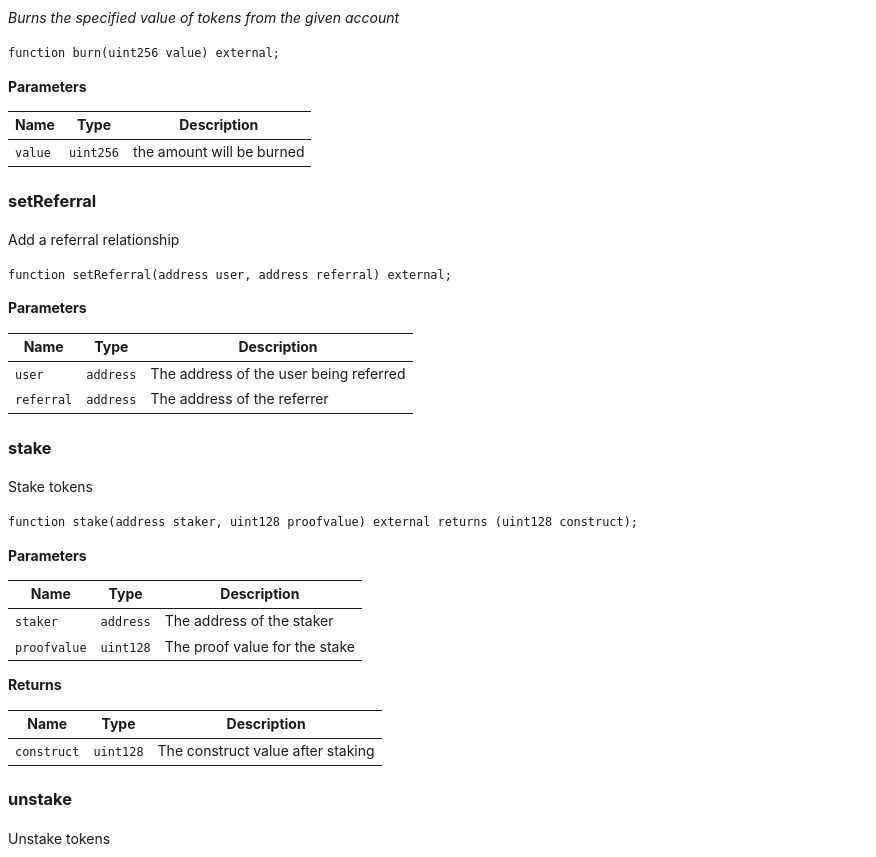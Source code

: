 *Burns the specified value of tokens from the given account*


```solidity
function burn(uint256 value) external;
```
**Parameters**

|Name|Type|Description|
|----|----|-----------|
|`value`|`uint256`|the amount will be burned|


### setReferral

Add a referral relationship


```solidity
function setReferral(address user, address referral) external;
```
**Parameters**

|Name|Type|Description|
|----|----|-----------|
|`user`|`address`|The address of the user being referred|
|`referral`|`address`|The address of the referrer|


### stake

Stake tokens


```solidity
function stake(address staker, uint128 proofvalue) external returns (uint128 construct);
```
**Parameters**

|Name|Type|Description|
|----|----|-----------|
|`staker`|`address`|The address of the staker|
|`proofvalue`|`uint128`|The proof value for the stake|

**Returns**

|Name|Type|Description|
|----|----|-----------|
|`construct`|`uint128`|The construct value after staking|


### unstake

Unstake tokens

